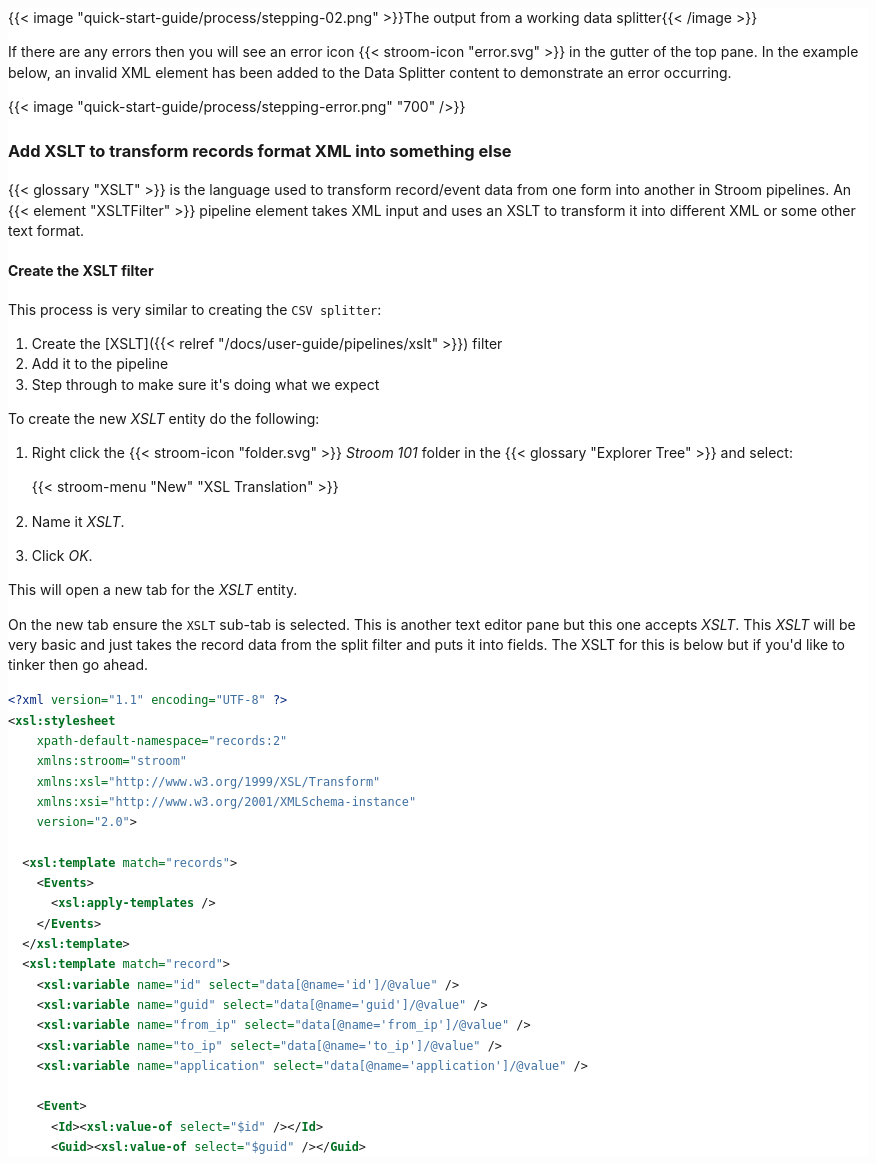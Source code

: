 {{< image "quick-start-guide/process/stepping-02.png" >}}The output from a working data splitter{{< /image >}}

If there are any errors then you will see an error icon {{< stroom-icon "error.svg" >}} in the gutter of the top pane.
In the example below, an invalid XML element has been added to the Data Splitter content to demonstrate an error occurring.

{{< image "quick-start-guide/process/stepping-error.png" "700" />}}


### Add XSLT to transform records format XML into something else

{{< glossary "XSLT" >}} is the language used to transform record/event data from one form into another in Stroom pipelines.
An {{< element "XSLTFilter" >}} pipeline element takes XML input and uses an XSLT to transform it into different XML or some other text format.


#### Create the XSLT filter

This process is very similar to creating the `CSV splitter`: 

1. Create the [XSLT]({{< relref "/docs/user-guide/pipelines/xslt" >}}) filter
1. Add it to the pipeline 
1. Step through to make sure it's doing what we expect

To create the new _XSLT_ entity do the following:

1. Right click the {{< stroom-icon "folder.svg" >}} _Stroom 101_ folder in the {{< glossary "Explorer Tree" >}} and select:

   {{< stroom-menu "New" "XSL Translation" >}}

1. Name it _XSLT_.
1. Click _OK_.

This will open a new tab for the _XSLT_ entity.

On the new tab ensure the `XSLT` sub-tab is selected.
This is another text editor pane but this one accepts _XSLT_.
This _XSLT_ will be very basic and just takes the record data from the split filter and puts it into fields.
The XSLT for this is below but if you'd like to tinker then go ahead.

```xml
<?xml version="1.1" encoding="UTF-8" ?>
<xsl:stylesheet
    xpath-default-namespace="records:2"
    xmlns:stroom="stroom"
    xmlns:xsl="http://www.w3.org/1999/XSL/Transform"
    xmlns:xsi="http://www.w3.org/2001/XMLSchema-instance"
    version="2.0">

  <xsl:template match="records">
    <Events>
      <xsl:apply-templates />
    </Events>
  </xsl:template>
  <xsl:template match="record">
    <xsl:variable name="id" select="data[@name='id']/@value" />
    <xsl:variable name="guid" select="data[@name='guid']/@value" />
    <xsl:variable name="from_ip" select="data[@name='from_ip']/@value" />
    <xsl:variable name="to_ip" select="data[@name='to_ip']/@value" />
    <xsl:variable name="application" select="data[@name='application']/@value" />

    <Event>
      <Id><xsl:value-of select="$id" /></Id>
      <Guid><xsl:value-of select="$guid" /></Guid>
```